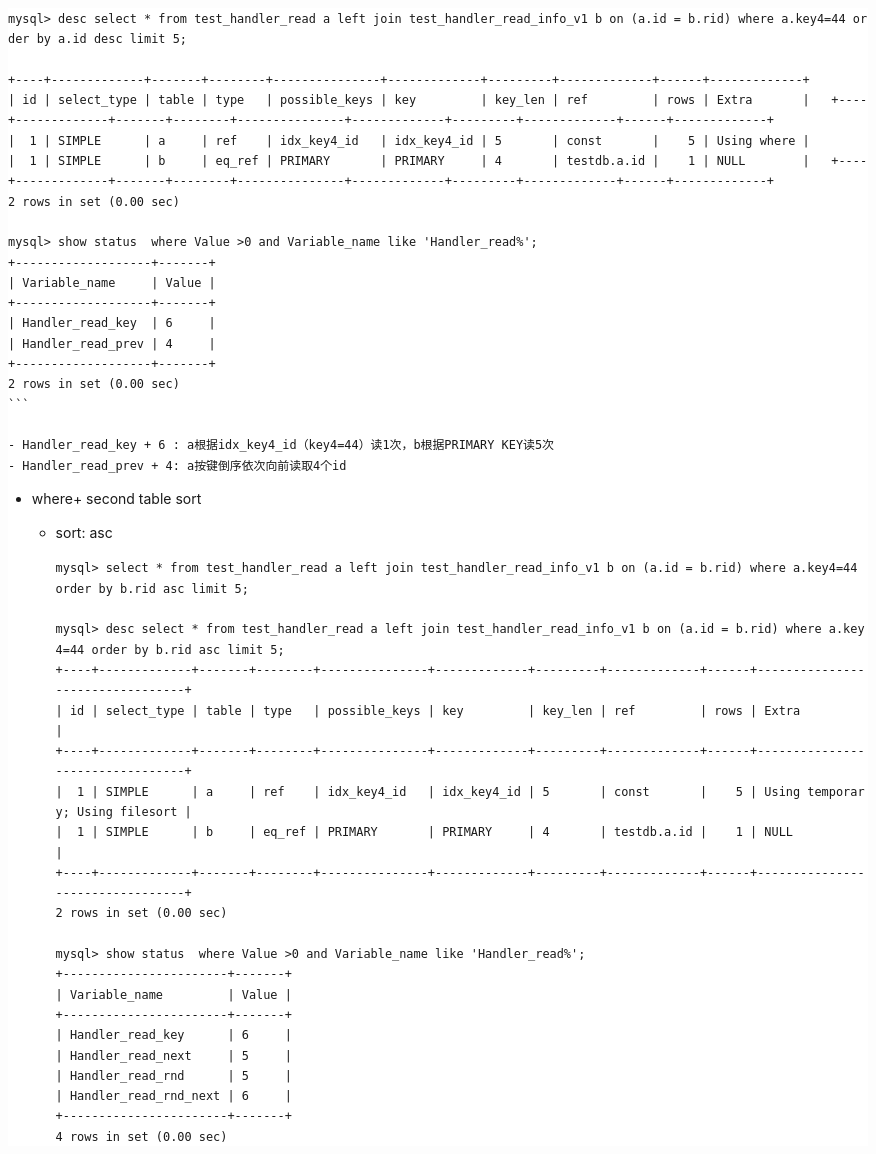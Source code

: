     mysql> desc select * from test_handler_read a left join test_handler_read_info_v1 b on (a.id = b.rid) where a.key4=44 order by a.id desc limit 5;   
    
    +----+-------------+-------+--------+---------------+-------------+---------+-------------+------+-------------+   
    | id | select_type | table | type   | possible_keys | key         | key_len | ref         | rows | Extra       |   +----+-------------+-------+--------+---------------+-------------+---------+-------------+------+-------------+   
    |  1 | SIMPLE      | a     | ref    | idx_key4_id   | idx_key4_id | 5       | const       |    5 | Using where |   
    |  1 | SIMPLE      | b     | eq_ref | PRIMARY       | PRIMARY     | 4       | testdb.a.id |    1 | NULL        |   +----+-------------+-------+--------+---------------+-------------+---------+-------------+------+-------------+   
    2 rows in set (0.00 sec)       
    
    mysql> show status  where Value >0 and Variable_name like 'Handler_read%';   
    +-------------------+-------+   
    | Variable_name     | Value |   
    +-------------------+-------+   
    | Handler_read_key  | 6     |   
    | Handler_read_prev | 4     |   
    +-------------------+-------+   
    2 rows in set (0.00 sec)  
    ```

    - Handler_read_key + 6 : a根据idx_key4_id（key4=44）读1次，b根据PRIMARY KEY读5次
    - Handler_read_prev + 4: a按键倒序依次向前读取4个id

    

- where+ second table sort

  - sort: asc

    ```
    mysql> select * from test_handler_read a left join test_handler_read_info_v1 b on (a.id = b.rid) where a.key4=44 order by b.rid asc limit 5;
     
    mysql> desc select * from test_handler_read a left join test_handler_read_info_v1 b on (a.id = b.rid) where a.key4=44 order by b.rid asc limit 5;
    +----+-------------+-------+--------+---------------+-------------+---------+-------------+------+---------------------------------+
    | id | select_type | table | type   | possible_keys | key         | key_len | ref         | rows | Extra                           |
    +----+-------------+-------+--------+---------------+-------------+---------+-------------+------+---------------------------------+
    |  1 | SIMPLE      | a     | ref    | idx_key4_id   | idx_key4_id | 5       | const       |    5 | Using temporary; Using filesort |
    |  1 | SIMPLE      | b     | eq_ref | PRIMARY       | PRIMARY     | 4       | testdb.a.id |    1 | NULL                            |
    +----+-------------+-------+--------+---------------+-------------+---------+-------------+------+---------------------------------+
    2 rows in set (0.00 sec)
     
    mysql> show status  where Value >0 and Variable_name like 'Handler_read%';
    +-----------------------+-------+
    | Variable_name         | Value |
    +-----------------------+-------+
    | Handler_read_key      | 6     |
    | Handler_read_next     | 5     |
    | Handler_read_rnd      | 5     |
    | Handler_read_rnd_next | 6     |
    +-----------------------+-------+
    4 rows in set (0.00 sec)
    ```
